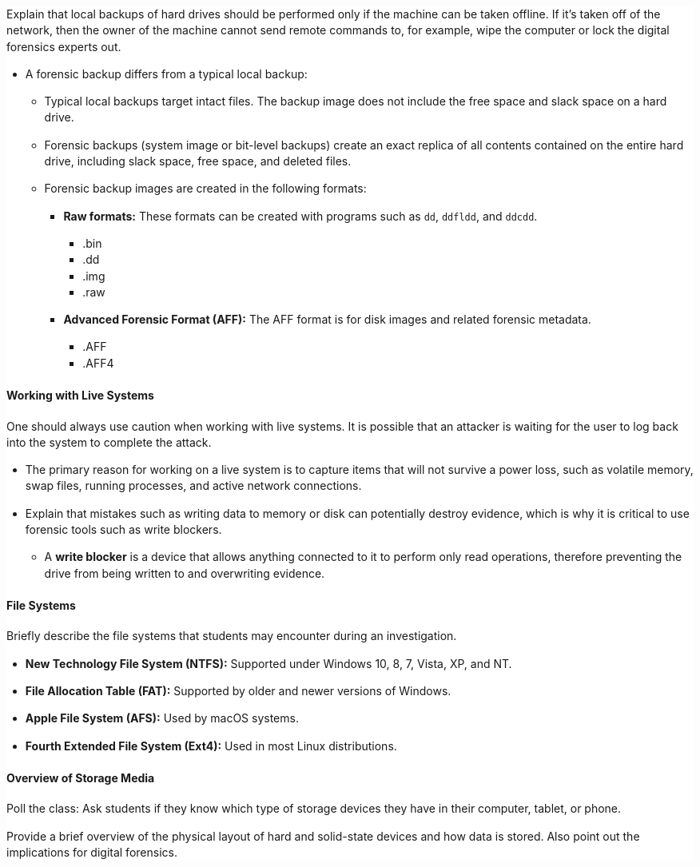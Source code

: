 Explain that local backups of hard drives should be performed only if the machine can be taken offline. If it’s taken off of the network, then the owner of the machine cannot send remote commands to, for example, wipe the computer or lock the digital forensics experts out.

- A forensic backup differs from a typical local backup:

  - Typical local backups target intact files. The backup image does not include the free space and slack space on a hard drive.

  - Forensic backups (system image or bit-level backups)  create an exact replica of all contents contained on the entire hard drive, including slack space, free space, and deleted files.

   - Forensic backup images are created in the following formats:

     - **Raw formats:** These formats can be created with programs such as `dd`, `ddfldd`, and `ddcdd`.
       - .bin
       - .dd
       - .img
       - .raw

     - **Advanced Forensic Format (AFF):** The AFF format is for disk images and related forensic metadata.
       - .AFF
       - .AFF4


#### Working with Live Systems

One should always use caution when working with live systems. It is possible that an attacker is waiting for the user to log back into the system to complete the attack.

- The primary reason for working on a live system is to capture items that will not survive a power loss, such as volatile memory, swap files, running processes, and active network connections.

 - Explain that mistakes such as writing data to memory or disk can potentially destroy evidence, which is why it is critical to use forensic tools such as write blockers.

    - A **write blocker** is a device that allows anything connected to it to perform only read operations, therefore preventing the drive from being written to and overwriting evidence.

#### File Systems

Briefly describe the file systems that students may encounter during an investigation.

   - **New Technology File System (NTFS):** Supported under Windows 10, 8, 7, Vista, XP, and NT.

   - **File Allocation Table (FAT):** Supported by older and newer versions of Windows.

   - **Apple File System (AFS):** Used by macOS systems.

   - **Fourth Extended File System (Ext4):** Used in most Linux distributions.

#### Overview of Storage Media

Poll the class: Ask students if they know which type of storage devices they have in their computer, tablet, or phone.

Provide a brief overview of the physical layout of hard and solid-state devices and how data is stored. Also point out the implications for digital forensics.
